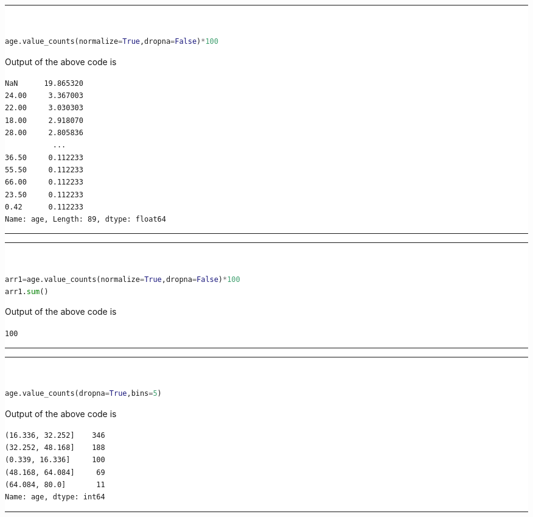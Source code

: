 
---

<br>

```python
age.value_counts(normalize=True,dropna=False)*100
```

Output of the above code is

```
NaN      19.865320
24.00     3.367003
22.00     3.030303
18.00     2.918070
28.00     2.805836
           ...
36.50     0.112233
55.50     0.112233
66.00     0.112233
23.50     0.112233
0.42      0.112233
Name: age, Length: 89, dtype: float64
```

---

---

<br>

```python
arr1=age.value_counts(normalize=True,dropna=False)*100
arr1.sum()
```

Output of the above code is

```
100
```

---

---

<br>

```python
age.value_counts(dropna=True,bins=5)
```

Output of the above code is

```
(16.336, 32.252]    346
(32.252, 48.168]    188
(0.339, 16.336]     100
(48.168, 64.084]     69
(64.084, 80.0]       11
Name: age, dtype: int64
```

---